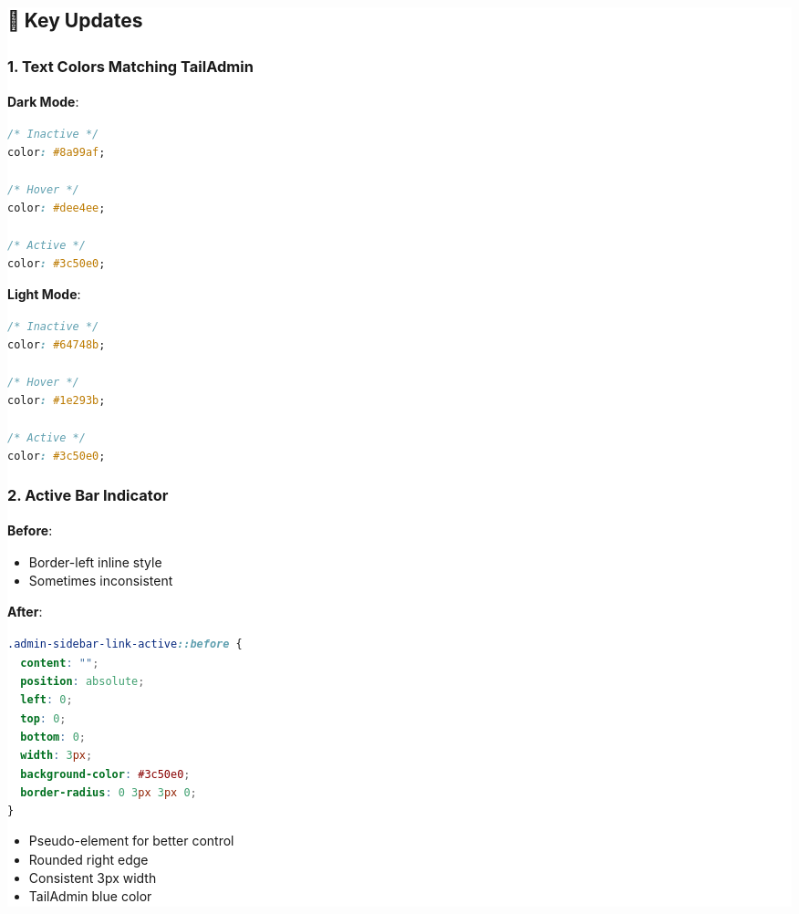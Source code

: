 
## 🎯 Key Updates

### 1. Text Colors Matching TailAdmin

**Dark Mode**:

```css
/* Inactive */
color: #8a99af;

/* Hover */
color: #dee4ee;

/* Active */
color: #3c50e0;
```

**Light Mode**:

```css
/* Inactive */
color: #64748b;

/* Hover */
color: #1e293b;

/* Active */
color: #3c50e0;
```

### 2. Active Bar Indicator

**Before**:

- Border-left inline style
- Sometimes inconsistent

**After**:

```css
.admin-sidebar-link-active::before {
  content: "";
  position: absolute;
  left: 0;
  top: 0;
  bottom: 0;
  width: 3px;
  background-color: #3c50e0;
  border-radius: 0 3px 3px 0;
}
```

- Pseudo-element for better control
- Rounded right edge
- Consistent 3px width
- TailAdmin blue color
